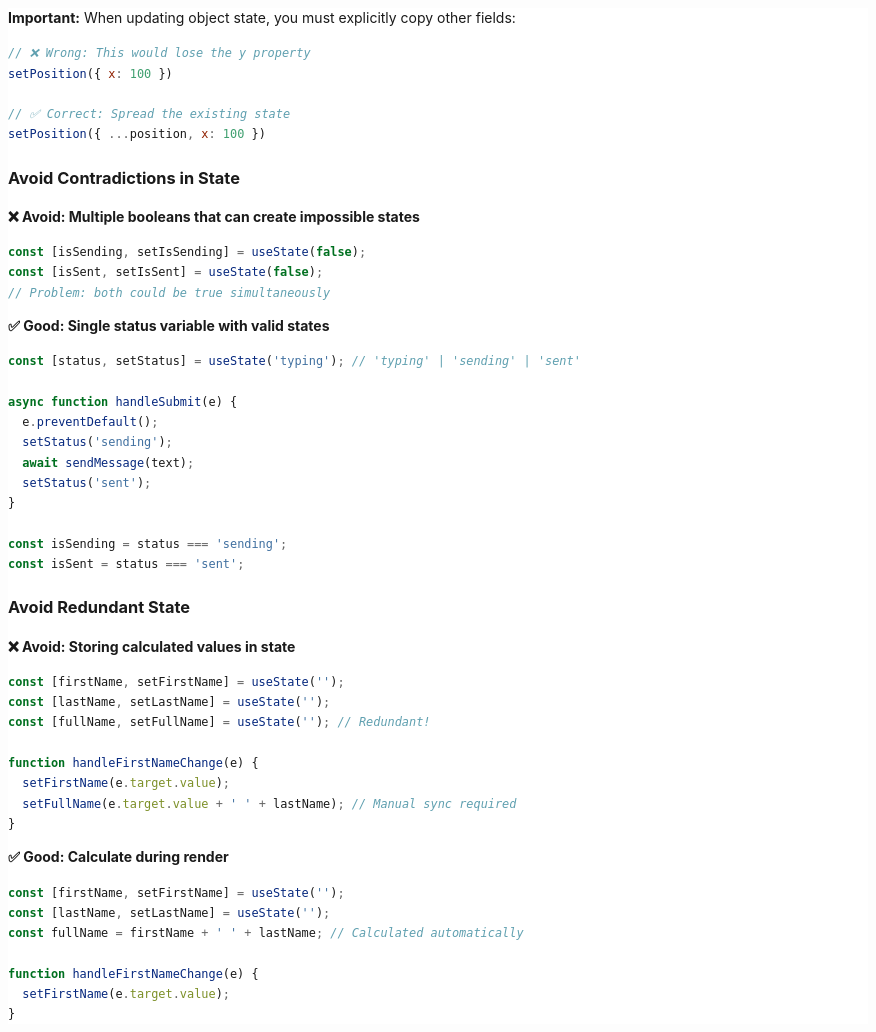 **Important:** When updating object state, you must explicitly copy other fields:
```javascript
// ❌ Wrong: This would lose the y property
setPosition({ x: 100 })

// ✅ Correct: Spread the existing state
setPosition({ ...position, x: 100 })
```

### Avoid Contradictions in State

**❌ Avoid: Multiple booleans that can create impossible states**
```javascript
const [isSending, setIsSending] = useState(false);
const [isSent, setIsSent] = useState(false);
// Problem: both could be true simultaneously
```

**✅ Good: Single status variable with valid states**
```javascript
const [status, setStatus] = useState('typing'); // 'typing' | 'sending' | 'sent'

async function handleSubmit(e) {
  e.preventDefault();
  setStatus('sending');
  await sendMessage(text);
  setStatus('sent');
}

const isSending = status === 'sending';
const isSent = status === 'sent';
```

### Avoid Redundant State

**❌ Avoid: Storing calculated values in state**
```javascript
const [firstName, setFirstName] = useState('');
const [lastName, setLastName] = useState('');
const [fullName, setFullName] = useState(''); // Redundant!

function handleFirstNameChange(e) {
  setFirstName(e.target.value);
  setFullName(e.target.value + ' ' + lastName); // Manual sync required
}
```

**✅ Good: Calculate during render**
```javascript
const [firstName, setFirstName] = useState('');
const [lastName, setLastName] = useState('');
const fullName = firstName + ' ' + lastName; // Calculated automatically

function handleFirstNameChange(e) {
  setFirstName(e.target.value);
}
```
